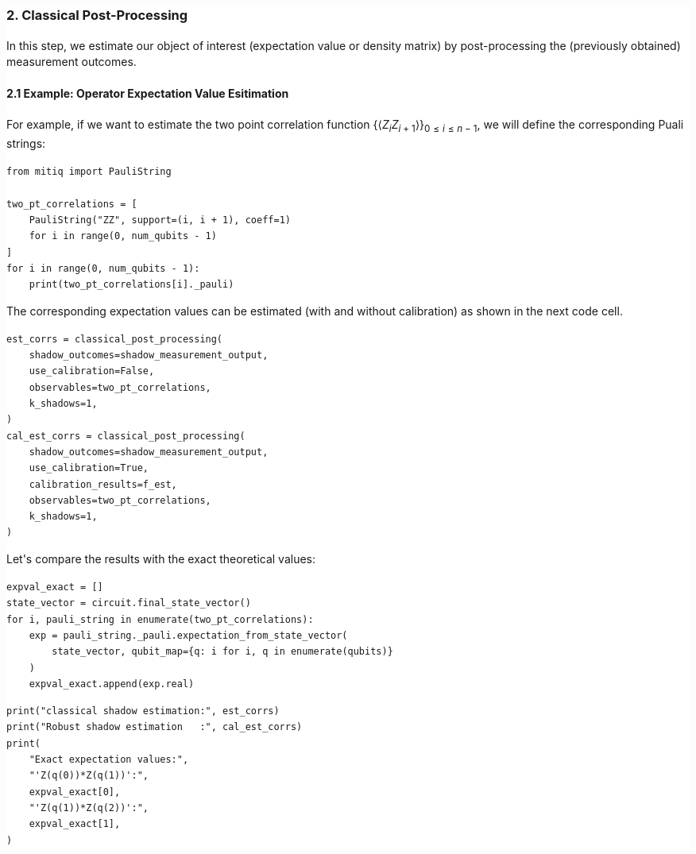 ### 2. Classical Post-Processing
In this step, we estimate our object of interest (expectation value or density matrix) by post-processing the (previously obtained) measurement outcomes. 

#### 2.1 Example: Operator Expectation Value Esitimation
For example, if we want to estimate the two point correlation function $\{\langle Z_iZ_{i+1}\rangle\}_{0\leq i\leq n-1}$, we will define the corresponding Puali strings:

```{code-cell} ipython3
from mitiq import PauliString

two_pt_correlations = [
    PauliString("ZZ", support=(i, i + 1), coeff=1)
    for i in range(0, num_qubits - 1)
]
for i in range(0, num_qubits - 1):
    print(two_pt_correlations[i]._pauli)
```

The corresponding expectation values can be estimated (with and without calibration) as shown in the next code cell.

```{code-cell} ipython3
est_corrs = classical_post_processing(
    shadow_outcomes=shadow_measurement_output,
    use_calibration=False,
    observables=two_pt_correlations,
    k_shadows=1,
)
cal_est_corrs = classical_post_processing(
    shadow_outcomes=shadow_measurement_output,
    use_calibration=True,
    calibration_results=f_est,
    observables=two_pt_correlations,
    k_shadows=1,
)
```

Let's compare the results with the exact theoretical values:


```{code-cell} ipython3
expval_exact = []
state_vector = circuit.final_state_vector()
for i, pauli_string in enumerate(two_pt_correlations):
    exp = pauli_string._pauli.expectation_from_state_vector(
        state_vector, qubit_map={q: i for i, q in enumerate(qubits)}
    )
    expval_exact.append(exp.real)
```


```{code-cell} ipython3
print("classical shadow estimation:", est_corrs)
print("Robust shadow estimation   :", cal_est_corrs)
print(
    "Exact expectation values:",
    "'Z(q(0))*Z(q(1))':",
    expval_exact[0],
    "'Z(q(1))*Z(q(2))':",
    expval_exact[1],
)
```
